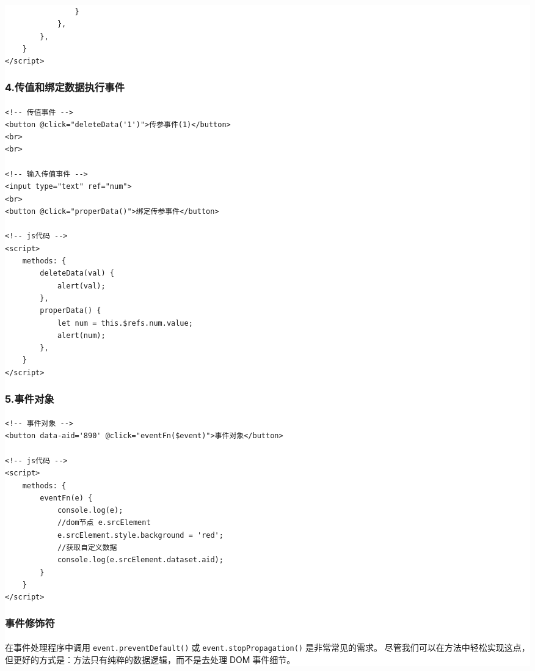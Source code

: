 ```vue
                }
            },
        },
    }   
</script> 
```

### 4.传值和绑定数据执行事件
```vue
<!-- 传值事件 -->
<button @click="deleteData('1')">传参事件(1)</button>
<br>
<br>

<!-- 输入传值事件 -->
<input type="text" ref="num">
<br>
<button @click="properData()">绑定传参事件</button>

<!-- js代码 -->
<script>
    methods: {
        deleteData(val) {
            alert(val);
        },
        properData() {
            let num = this.$refs.num.value;
            alert(num);
        },
    }
</script>
```

### 5.事件对象
```vue
<!-- 事件对象 -->
<button data-aid='890' @click="eventFn($event)">事件对象</button>

<!-- js代码 -->
<script>
    methods: {
        eventFn(e) {
            console.log(e);
            //dom节点 e.srcElement
            e.srcElement.style.background = 'red';
            //获取自定义数据
            console.log(e.srcElement.dataset.aid);
        }
    }
</script>
```
### 事件修饰符
在事件处理程序中调用 `event.preventDefault()` 或 `event.stopPropagation()` 是非常常见的需求。
尽管我们可以在方法中轻松实现这点，但更好的方式是：方法只有纯粹的数据逻辑，而不是去处理 DOM 事件细节。
